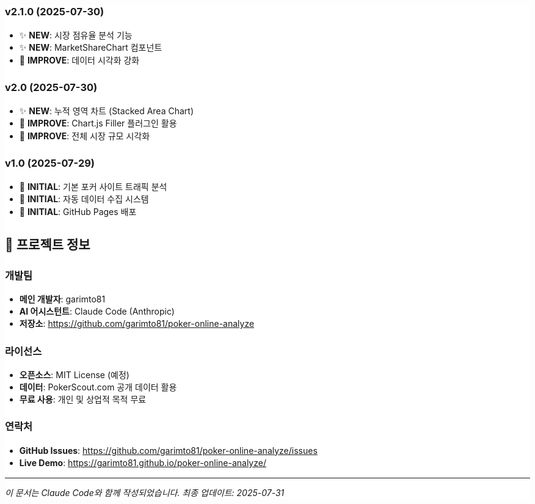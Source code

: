 ### v2.1.0 (2025-07-30)
- ✨ **NEW**: 시장 점유율 분석 기능
- ✨ **NEW**: MarketShareChart 컴포넌트
- 🔧 **IMPROVE**: 데이터 시각화 강화

### v2.0 (2025-07-30)
- ✨ **NEW**: 누적 영역 차트 (Stacked Area Chart)
- 🔧 **IMPROVE**: Chart.js Filler 플러그인 활용
- 🔧 **IMPROVE**: 전체 시장 규모 시각화

### v1.0 (2025-07-29)
- 🎉 **INITIAL**: 기본 포커 사이트 트래픽 분석
- 🎉 **INITIAL**: 자동 데이터 수집 시스템
- 🎉 **INITIAL**: GitHub Pages 배포

## 👥 프로젝트 정보

### 개발팀
- **메인 개발자**: garimto81
- **AI 어시스턴트**: Claude Code (Anthropic)
- **저장소**: https://github.com/garimto81/poker-online-analyze

### 라이선스
- **오픈소스**: MIT License (예정)
- **데이터**: PokerScout.com 공개 데이터 활용
- **무료 사용**: 개인 및 상업적 목적 무료

### 연락처
- **GitHub Issues**: https://github.com/garimto81/poker-online-analyze/issues
- **Live Demo**: https://garimto81.github.io/poker-online-analyze/

---

*이 문서는 Claude Code와 함께 작성되었습니다. 최종 업데이트: 2025-07-31*